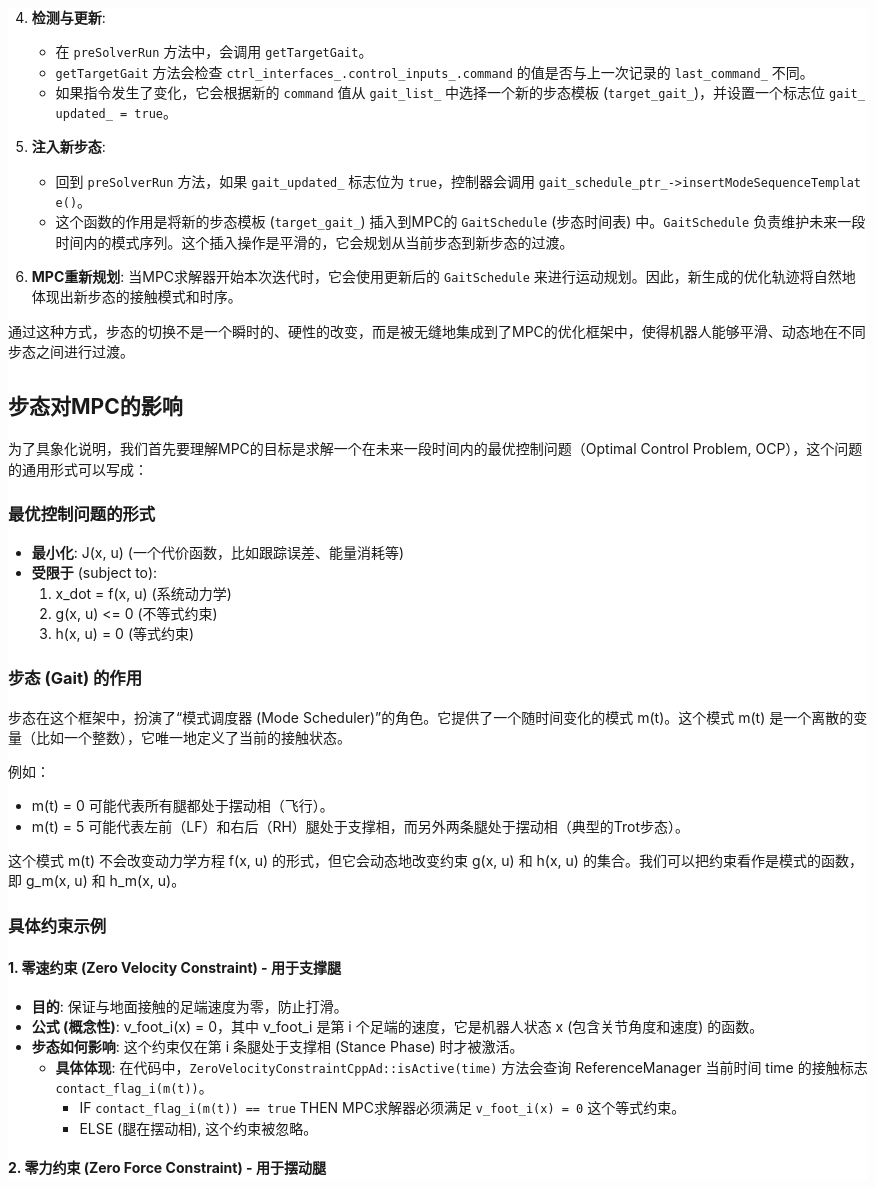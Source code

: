 4.  **检测与更新**:
    *   在 `preSolverRun` 方法中，会调用 `getTargetGait`。
    *   `getTargetGait` 方法会检查 `ctrl_interfaces_.control_inputs_.command` 的值是否与上一次记录的 `last_command_` 不同。
    *   如果指令发生了变化，它会根据新的 `command` 值从 `gait_list_` 中选择一个新的步态模板 (`target_gait_`)，并设置一个标志位 `gait_updated_ = true`。

5.  **注入新步态**:
    *   回到 `preSolverRun` 方法，如果 `gait_updated_` 标志位为 `true`，控制器会调用 `gait_schedule_ptr_->insertModeSequenceTemplate()`。
    *   这个函数的作用是将新的步态模板 (`target_gait_`) 插入到MPC的 `GaitSchedule` (步态时间表) 中。`GaitSchedule` 负责维护未来一段时间内的模式序列。这个插入操作是平滑的，它会规划从当前步态到新步态的过渡。

6.  **MPC重新规划**: 当MPC求解器开始本次迭代时，它会使用更新后的 `GaitSchedule` 来进行运动规划。因此，新生成的优化轨迹将自然地体现出新步态的接触模式和时序。

通过这种方式，步态的切换不是一个瞬时的、硬性的改变，而是被无缝地集成到了MPC的优化框架中，使得机器人能够平滑、动态地在不同步态之间进行过渡。

## 步态对MPC的影响

为了具象化说明，我们首先要理解MPC的目标是求解一个在未来一段时间内的最优控制问题（Optimal Control Problem, OCP），这个问题的通用形式可以写成：

### 最优控制问题的形式

- **最小化**: J(x, u) (一个代价函数，比如跟踪误差、能量消耗等)
- **受限于** (subject to):
  1. x_dot = f(x, u) (系统动力学)
  2. g(x, u) <= 0 (不等式约束)
  3. h(x, u) = 0 (等式约束)

### 步态 (Gait) 的作用

步态在这个框架中，扮演了“模式调度器 (Mode Scheduler)”的角色。它提供了一个随时间变化的模式 m(t)。这个模式 m(t) 是一个离散的变量（比如一个整数），它唯一地定义了当前的接触状态。

例如：
- m(t) = 0 可能代表所有腿都处于摆动相（飞行）。
- m(t) = 5 可能代表左前（LF）和右后（RH）腿处于支撑相，而另外两条腿处于摆动相（典型的Trot步态）。

这个模式 m(t) 不会改变动力学方程 f(x, u) 的形式，但它会动态地改变约束 g(x, u) 和 h(x, u) 的集合。我们可以把约束看作是模式的函数，即 g_m(x, u) 和 h_m(x, u)。

### 具体约束示例

#### 1. 零速约束 (Zero Velocity Constraint) - 用于支撑腿

- **目的**: 保证与地面接触的足端速度为零，防止打滑。
- **公式 (概念性)**: v_foot_i(x) = 0，其中 v_foot_i 是第 i 个足端的速度，它是机器人状态 x (包含关节角度和速度) 的函数。
- **步态如何影响**: 这个约束仅在第 i 条腿处于支撑相 (Stance Phase) 时才被激活。
  - **具体体现**: 在代码中，`ZeroVelocityConstraintCppAd::isActive(time)` 方法会查询 ReferenceManager 当前时间 time 的接触标志 `contact_flag_i(m(t))`。
    - IF `contact_flag_i(m(t)) == true` THEN MPC求解器必须满足 `v_foot_i(x) = 0` 这个等式约束。
    - ELSE (腿在摆动相), 这个约束被忽略。

#### 2. 零力约束 (Zero Force Constraint) - 用于摆动腿
